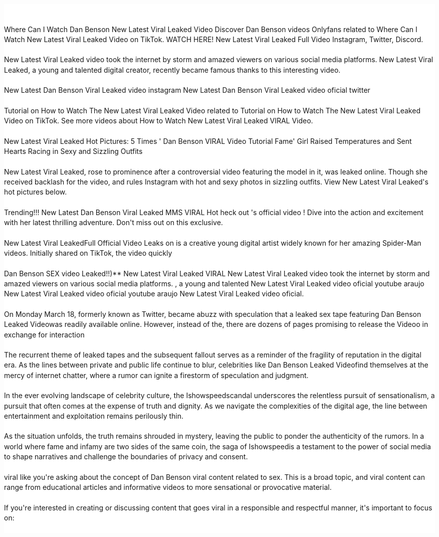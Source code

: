 <br>


<br>
Where Can I Watch   Dan Benson New Latest Viral Leaked Video Discover   Dan Benson videos Onlyfans related to Where Can I Watch New Latest Viral Leaked Video on TikTok. WATCH HERE! New Latest Viral Leaked Full Video Instagram, Twitter, Discord.
<br><br>
New Latest Viral Leaked video took the internet by storm and amazed viewers on various social media platforms. New Latest Viral Leaked, a young and talented digital creator, recently became famous thanks to this interesting video.
<br><br>
New Latest   Dan Benson Viral Leaked video instagram New Latest   Dan Benson Viral Leaked video oficial twitter
<br><br>
Tutorial on How to Watch The New Latest Viral Leaked Video related to Tutorial on How to Watch The New Latest Viral Leaked Video on TikTok. See more videos about How to Watch New Latest Viral Leaked VIRAL Video.
<br><br>
New Latest Viral Leaked Hot Pictures: 5 Times '  Dan Benson VIRAL Video Tutorial Fame' Girl Raised Temperatures and Sent Hearts Racing in Sexy and Sizzling Outfits
<br><br>
New Latest Viral Leaked, rose to prominence after a controversial video featuring the model in it, was leaked online. Though she received backlash for the video, and rules Instagram with hot and sexy photos in sizzling outfits. View New Latest Viral Leaked's hot pictures below.
<br><br>
Trending!!! New Latest   Dan Benson Viral Leaked MMS VIRAL Hot heck out 's official video ! Dive into the action and excitement with her latest thrilling adventure. Don't miss out on this exclusive.
<br><br>
New Latest Viral LeakedFull Official Video Leaks on  is a creative young digital artist widely known for her amazing Spider-Man videos. Initially shared on TikTok, the video quickly
<br><br>
  Dan Benson SEX video Leaked!!)** New Latest Viral Leaked VIRAL New Latest Viral Leaked video took the internet by storm and amazed viewers on various social media platforms. , a young and talented New Latest Viral Leaked video oficial youtube araujo New Latest Viral Leaked video oficial youtube araujo New Latest Viral Leaked video oficial.
<br><br>
On Monday March 18, formerly known as Twitter, became abuzz with speculation that a leaked sex tape featuring   Dan Benson Leaked Videowas readily available online. However, instead of the, there are dozens of pages promising to release the Videoo in exchange for interaction
<br><br>
The recurrent theme of leaked tapes and the subsequent fallout serves as a reminder of the fragility of reputation in the digital era. As the lines between private and public life continue to blur, celebrities like   Dan Benson Leaked Videofind themselves at the mercy of internet chatter, where a rumor can ignite a firestorm of speculation and judgment.
<br><br>
In the ever evolving landscape of celebrity culture, the Ishowspeedscandal underscores the relentless pursuit of sensationalism, a pursuit that often comes at the expense of truth and dignity. As we navigate the complexities of the digital age, the line between entertainment and exploitation remains perilously thin.
<br><br>
As the situation unfolds, the truth remains shrouded in mystery, leaving the public to ponder the authenticity of the rumors. In a world where fame and infamy are two sides of the same coin, the saga of Ishowspeedis a testament to the power of social media to shape narratives and challenge the boundaries of privacy and consent.
<br><br>
viral like you're asking about the concept of   Dan Benson viral content related to sex. This is a broad topic, and viral content can range from educational articles and informative videos to more sensational or provocative material.
<br><br>
If you're interested in creating or discussing content that goes viral in a responsible and respectful manner, it's important to focus on:
<br><br>
